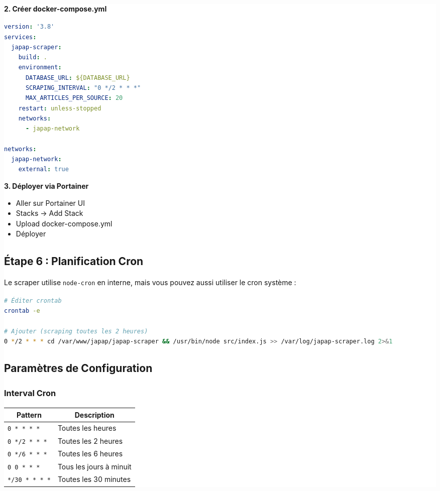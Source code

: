 **2. Créer docker-compose.yml**
```yaml
version: '3.8'
services:
  japap-scraper:
    build: .
    environment:
      DATABASE_URL: ${DATABASE_URL}
      SCRAPING_INTERVAL: "0 */2 * * *"
      MAX_ARTICLES_PER_SOURCE: 20
    restart: unless-stopped
    networks:
      - japap-network

networks:
  japap-network:
    external: true
```

**3. Déployer via Portainer**
- Aller sur Portainer UI
- Stacks → Add Stack
- Upload docker-compose.yml
- Déployer

## Étape 6 : Planification Cron

Le scraper utilise `node-cron` en interne, mais vous pouvez aussi utiliser le cron système :

```bash
# Éditer crontab
crontab -e

# Ajouter (scraping toutes les 2 heures)
0 */2 * * * cd /var/www/japap/japap-scraper && /usr/bin/node src/index.js >> /var/log/japap-scraper.log 2>&1
```

## Paramètres de Configuration

### Interval Cron

| Pattern | Description |
|---------|-------------|
| `0 * * * *` | Toutes les heures |
| `0 */2 * * *` | Toutes les 2 heures |
| `0 */6 * * *` | Toutes les 6 heures |
| `0 0 * * *` | Tous les jours à minuit |
| `*/30 * * * *` | Toutes les 30 minutes |
